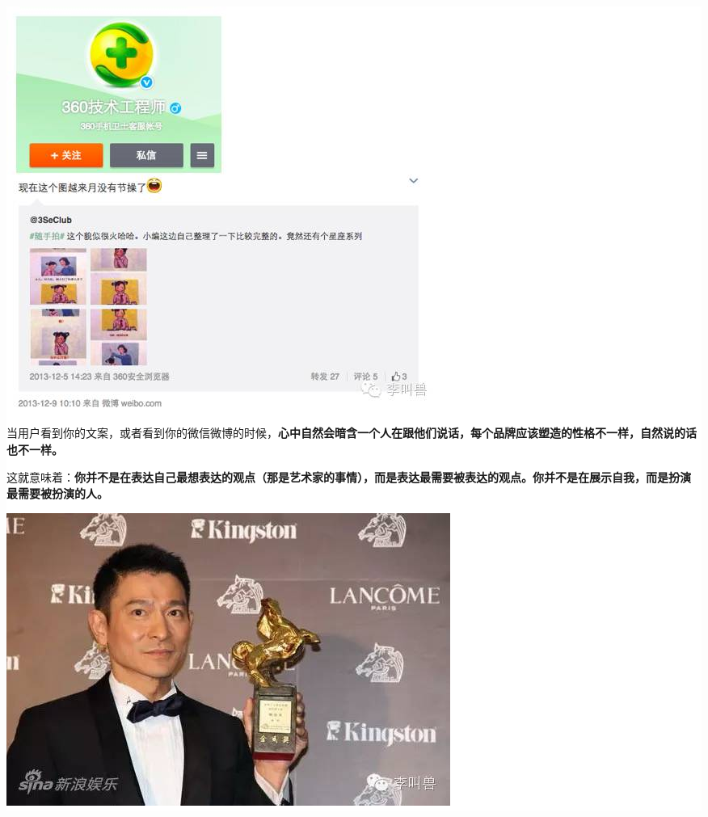 ![](./_image/38.3.jpg)


当用户看到你的文案，或者看到你的微信微博的时候，**心中自然会暗含一个人在跟他们说话，每个品牌应该塑造的性格不一样，自然说的话也不一样。**

这就意味着：**你并不是在表达自己最想表达的观点（那是艺术家的事情），而是表达最需要被表达的观点。你并不是在展示自我，而是扮演最需要被扮演的人。**



![](./_image/38.4.jpg)
